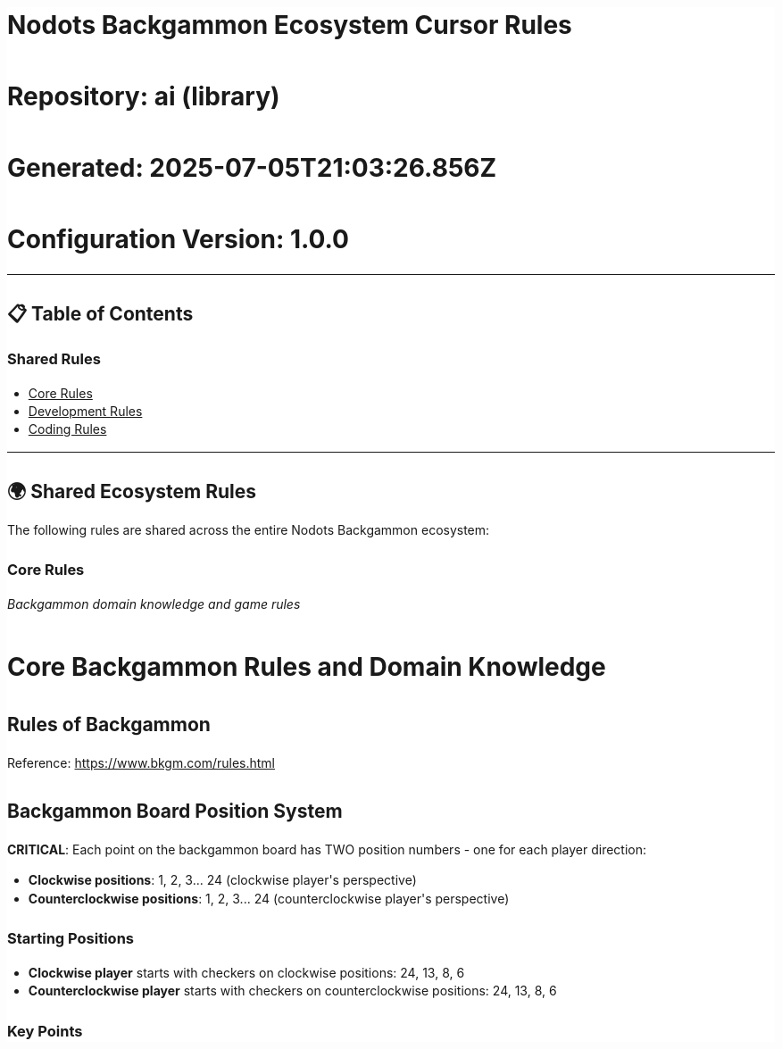 # Nodots Backgammon Ecosystem Cursor Rules
# Repository: ai (library)
# Generated: 2025-07-05T21:03:26.856Z
# Configuration Version: 1.0.0

---

## 📋 Table of Contents

### Shared Rules
- [Core Rules](#core-rules)
- [Development Rules](#development-rules)
- [Coding Rules](#coding-rules)

---

## 🌍 Shared Ecosystem Rules

The following rules are shared across the entire Nodots Backgammon ecosystem:

### Core Rules
*Backgammon domain knowledge and game rules*

# Core Backgammon Rules and Domain Knowledge

## Rules of Backgammon

Reference: https://www.bkgm.com/rules.html

## Backgammon Board Position System

**CRITICAL**: Each point on the backgammon board has TWO position numbers - one for each player direction:

- **Clockwise positions**: 1, 2, 3... 24 (clockwise player's perspective)
- **Counterclockwise positions**: 1, 2, 3... 24 (counterclockwise player's perspective)

### Starting Positions

- **Clockwise player** starts with checkers on clockwise positions: 24, 13, 8, 6
- **Counterclockwise player** starts with checkers on counterclockwise positions: 24, 13, 8, 6

### Key Points

